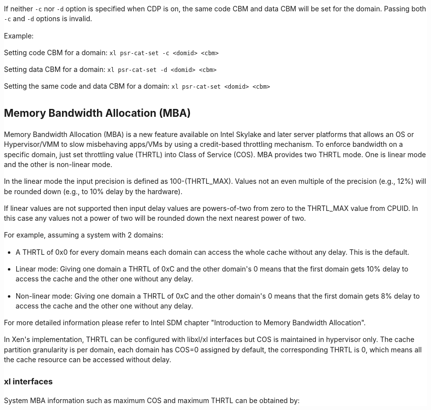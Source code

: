 If neither `-c` nor `-d` option is specified when CDP is on, the same code
CBM and data CBM will be set for the domain. Passing both `-c` and `-d`
options is invalid.

Example:

Setting code CBM for a domain:
`xl psr-cat-set -c <domid> <cbm>`

Setting data CBM for a domain:
`xl psr-cat-set -d <domid> <cbm>`

Setting the same code and data CBM for a domain:
`xl psr-cat-set <domid> <cbm>`

## Memory Bandwidth Allocation (MBA)

Memory Bandwidth Allocation (MBA) is a new feature available on Intel
Skylake and later server platforms that allows an OS or Hypervisor/VMM to
slow misbehaving apps/VMs by using a credit-based throttling mechanism. To
enforce bandwidth on a specific domain, just set throttling value (THRTL)
into Class of Service (COS). MBA provides two THRTL mode. One is linear mode
and the other is non-linear mode.

In the linear mode the input precision is defined as 100-(THRTL_MAX). Values
not an even multiple of the precision (e.g., 12%) will be rounded down (e.g.,
to 10% delay by the hardware).

If linear values are not supported then input delay values are powers-of-two
from zero to the THRTL_MAX value from CPUID. In this case any values not a power
of two will be rounded down the next nearest power of two.

For example, assuming a system with 2 domains:

 * A THRTL of 0x0 for every domain means each domain can access the whole cache
   without any delay. This is the default.

 * Linear mode: Giving one domain a THRTL of 0xC and the other domain's 0 means
   that the first domain gets 10% delay to access the cache and the other one
   without any delay.

 * Non-linear mode: Giving one domain a THRTL of 0xC and the other domain's 0
   means that the first domain gets 8% delay to access the cache and the other
   one without any delay.

For more detailed information please refer to Intel SDM chapter
"Introduction to Memory Bandwidth Allocation".

In Xen's implementation, THRTL can be configured with libxl/xl interfaces but
COS is maintained in hypervisor only. The cache partition granularity is per
domain, each domain has COS=0 assigned by default, the corresponding THRTL is
0, which means all the cache resource can be accessed without delay.

### xl interfaces

System MBA information such as maximum COS and maximum THRTL can be obtained by:
